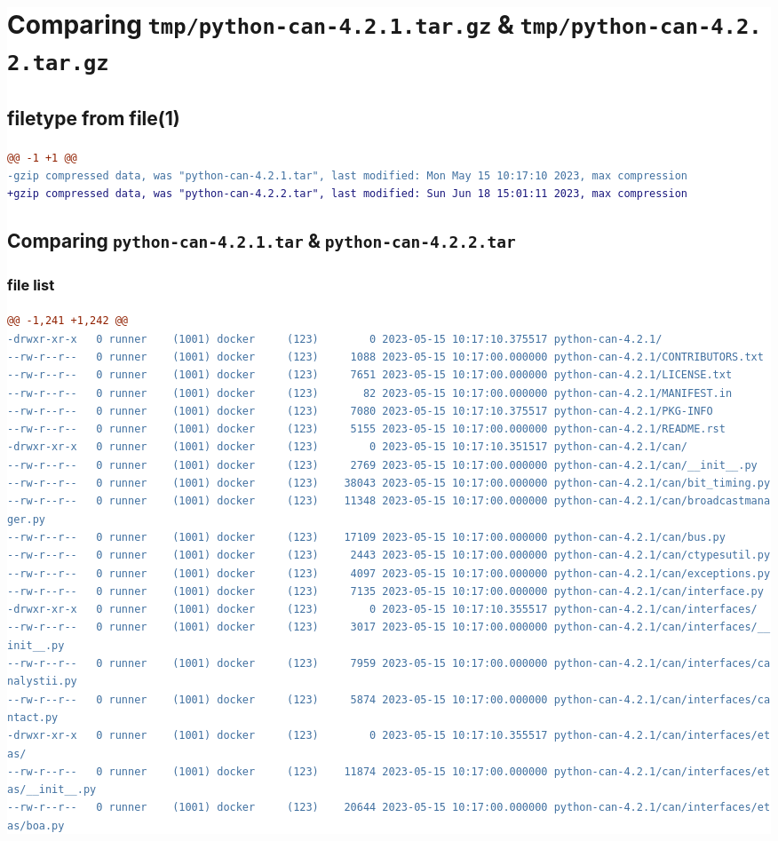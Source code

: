 # Comparing `tmp/python-can-4.2.1.tar.gz` & `tmp/python-can-4.2.2.tar.gz`

## filetype from file(1)

```diff
@@ -1 +1 @@
-gzip compressed data, was "python-can-4.2.1.tar", last modified: Mon May 15 10:17:10 2023, max compression
+gzip compressed data, was "python-can-4.2.2.tar", last modified: Sun Jun 18 15:01:11 2023, max compression
```

## Comparing `python-can-4.2.1.tar` & `python-can-4.2.2.tar`

### file list

```diff
@@ -1,241 +1,242 @@
-drwxr-xr-x   0 runner    (1001) docker     (123)        0 2023-05-15 10:17:10.375517 python-can-4.2.1/
--rw-r--r--   0 runner    (1001) docker     (123)     1088 2023-05-15 10:17:00.000000 python-can-4.2.1/CONTRIBUTORS.txt
--rw-r--r--   0 runner    (1001) docker     (123)     7651 2023-05-15 10:17:00.000000 python-can-4.2.1/LICENSE.txt
--rw-r--r--   0 runner    (1001) docker     (123)       82 2023-05-15 10:17:00.000000 python-can-4.2.1/MANIFEST.in
--rw-r--r--   0 runner    (1001) docker     (123)     7080 2023-05-15 10:17:10.375517 python-can-4.2.1/PKG-INFO
--rw-r--r--   0 runner    (1001) docker     (123)     5155 2023-05-15 10:17:00.000000 python-can-4.2.1/README.rst
-drwxr-xr-x   0 runner    (1001) docker     (123)        0 2023-05-15 10:17:10.351517 python-can-4.2.1/can/
--rw-r--r--   0 runner    (1001) docker     (123)     2769 2023-05-15 10:17:00.000000 python-can-4.2.1/can/__init__.py
--rw-r--r--   0 runner    (1001) docker     (123)    38043 2023-05-15 10:17:00.000000 python-can-4.2.1/can/bit_timing.py
--rw-r--r--   0 runner    (1001) docker     (123)    11348 2023-05-15 10:17:00.000000 python-can-4.2.1/can/broadcastmanager.py
--rw-r--r--   0 runner    (1001) docker     (123)    17109 2023-05-15 10:17:00.000000 python-can-4.2.1/can/bus.py
--rw-r--r--   0 runner    (1001) docker     (123)     2443 2023-05-15 10:17:00.000000 python-can-4.2.1/can/ctypesutil.py
--rw-r--r--   0 runner    (1001) docker     (123)     4097 2023-05-15 10:17:00.000000 python-can-4.2.1/can/exceptions.py
--rw-r--r--   0 runner    (1001) docker     (123)     7135 2023-05-15 10:17:00.000000 python-can-4.2.1/can/interface.py
-drwxr-xr-x   0 runner    (1001) docker     (123)        0 2023-05-15 10:17:10.355517 python-can-4.2.1/can/interfaces/
--rw-r--r--   0 runner    (1001) docker     (123)     3017 2023-05-15 10:17:00.000000 python-can-4.2.1/can/interfaces/__init__.py
--rw-r--r--   0 runner    (1001) docker     (123)     7959 2023-05-15 10:17:00.000000 python-can-4.2.1/can/interfaces/canalystii.py
--rw-r--r--   0 runner    (1001) docker     (123)     5874 2023-05-15 10:17:00.000000 python-can-4.2.1/can/interfaces/cantact.py
-drwxr-xr-x   0 runner    (1001) docker     (123)        0 2023-05-15 10:17:10.355517 python-can-4.2.1/can/interfaces/etas/
--rw-r--r--   0 runner    (1001) docker     (123)    11874 2023-05-15 10:17:00.000000 python-can-4.2.1/can/interfaces/etas/__init__.py
--rw-r--r--   0 runner    (1001) docker     (123)    20644 2023-05-15 10:17:00.000000 python-can-4.2.1/can/interfaces/etas/boa.py
```